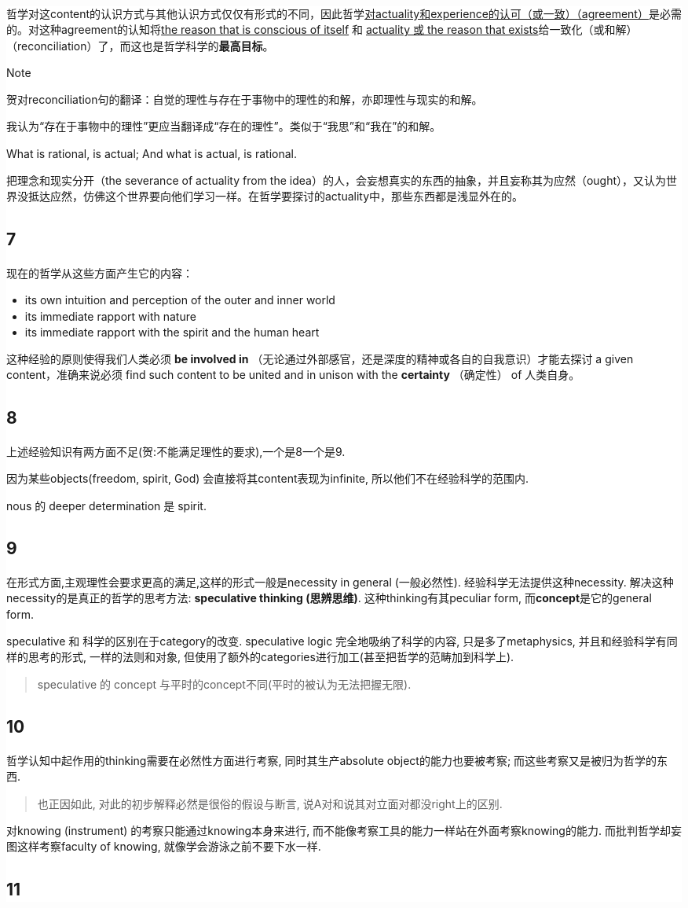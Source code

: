 哲学对这content的认识方式与其他认识方式仅仅有形式的不同，因此哲学<u>对actuality和experience的认可（或一致）（agreement）</u>是必需的。对这种agreement的认知将<u>the reason that is conscious of itself</u> 和 <u>actuality 或 the reason that exists</u>给一致化（或和解）（reconciliation）了，而这也是哲学科学的**最高目标**。

> [!note]
> 贺对reconciliation句的翻译：自觉的理性与存在于事物中的理性的和解，亦即理性与现实的和解。
> 
> 我认为“存在于事物中的理性”更应当翻译成“存在的理性”。类似于“我思”和“我在”的和解。

What is rational, is actual; And what is actual, is rational.

把理念和现实分开（the severance of actuality from the idea）的人，会妄想真实的东西的抽象，并且妄称其为应然（ought），又认为世界没抵达应然，仿佛这个世界要向他们学习一样。在哲学要探讨的actuality中，那些东西都是浅显外在的。


## 7

现在的哲学从这些方面产生它的内容：
- its own intuition and perception of the outer and inner world
- its immediate rapport with nature
- its immediate rapport with the spirit and the human heart

这种经验的原则使得我们人类必须 **be involved in** （无论通过外部感官，还是深度的精神或各自的自我意识）才能去探讨 a given content，准确来说必须 find such content to be united and in unison with the **certainty** （确定性） of 人类自身。


## 8

上述经验知识有两方面不足(贺:不能满足理性的要求),一个是8一个是9.

因为某些objects(freedom, spirit, God) 会直接将其content表现为infinite, 所以他们不在经验科学的范围内.

nous 的 deeper determination 是 spirit.

## 9

在形式方面,主观理性会要求更高的满足,这样的形式一般是necessity in general (一般必然性). 经验科学无法提供这种necessity. 解决这种necessity的是真正的哲学的思考方法: **speculative thinking (思辨思维)**. 这种thinking有其peculiar form, 而**concept**是它的general form.

speculative 和 科学的区别在于category的改变. speculative logic 完全地吸纳了科学的内容, 只是多了metaphysics, 并且和经验科学有同样的思考的形式, 一样的法则和对象, 但使用了额外的categories进行加工(甚至把哲学的范畴加到科学上).

> speculative 的 concept 与平时的concept不同(平时的被认为无法把握无限).

## 10


哲学认知中起作用的thinking需要在必然性方面进行考察, 同时其生产absolute object的能力也要被考察; 而这些考察又是被归为哲学的东西.

> 也正因如此, 对此的初步解释必然是很俗的假设与断言, 说A对和说其对立面对都没right上的区别.

对knowing (instrument) 的考察只能通过knowing本身来进行, 而不能像考察工具的能力一样站在外面考察knowing的能力. 而批判哲学却妄图这样考察faculty of knowing, 就像学会游泳之前不要下水一样.


## 11
